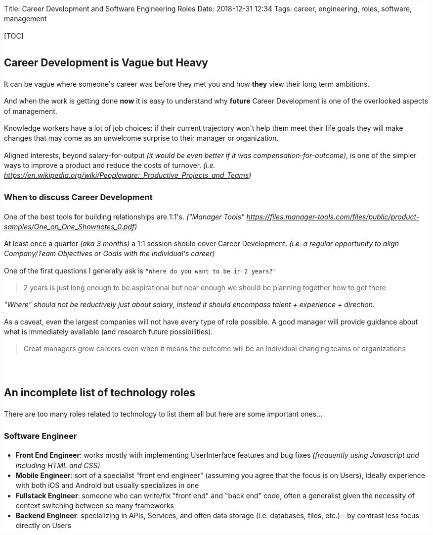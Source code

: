 Title: Career Development and Software Engineering Roles
Date: 2018-12-31 12:34
Tags: career, engineering, roles, software, management

[TOC]

## Career Development is Vague but Heavy

It can be vague where someone's career was before they met you and how **they** view their long term ambitions.

And when the work is getting done **now** it is easy to understand why **future** Career Development is one of the overlooked aspects of management.

Knowledge workers have a lot of job choices: if their current trajectory won't help them meet their life goals they will make changes that may come as an unwelcome surprise to their manager or organization.

Aligned interests, beyond salary-for-output *(it would be even better if it was compensation-for-outcome)*, is one of the simpler ways to improve a product and reduce the costs of turnover. *(i.e. <https://en.wikipedia.org/wiki/Peopleware:_Productive_Projects_and_Teams>)*

### When to discuss Career Development

One of the best tools for building relationships are 1:1's.
*("Manager Tools" <https://files.manager-tools.com/files/public/product-samples/One_on_One_Shownotes_0.pdf>)*

At least once a quarter *(aka 3 months)* a 1:1 session should cover Career Development. *(i.e. a regular opportunity to align Company/Team Objectives or Goals with the individual's career)*

One of the first questions I generally ask is `"Where do you want to be in 2 years?"`
> 2 years is just long enough to be aspirational but near enough we should be planning together how to get there

*"Where" should not be reductively just about salary, instead it should encompass talent + experience + direction.*

As a caveat, even the largest companies will not have every type of role possible.
A good manager will provide guidance about what is immediately available (and research future possibilities).

> Great managers grow careers even when it means the outcome will be an individual changing teams or organizations

<br />

## An incomplete list of technology roles
There are too many roles related to technology to list them all but here are some important ones...

### Software Engineer
- **Front End Engineer**: works mostly with implementing UserInterface features and bug fixes *(frequently using Javascript and including HTML and CSS)*
- **Mobile Engineer**: sort of a specialist "front end engineer" (assuming you agree that the focus is on Users), ideally experience with both iOS and Android but usually specializes in one
- **Fullstack Engineer**: someone who can write/fix "front end" and "back end" code, often a generalist given the necessity of context switching between so many frameworks
- **Backend Engineer**: specializing in APIs, Services, and often data storage (i.e. databases, files, etc.) - by contrast less focus directly on Users
